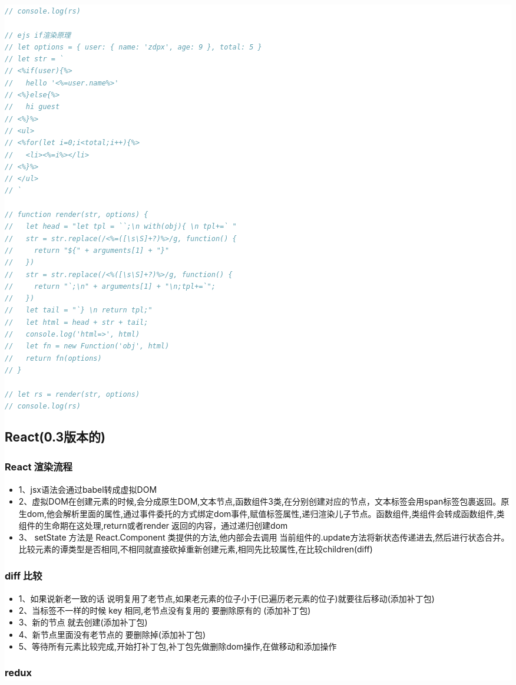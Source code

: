 ```js
// console.log(rs)

// ejs if渲染原理
// let options = { user: { name: 'zdpx', age: 9 }, total: 5 }
// let str = `
// <%if(user){%>
//   hello '<%=user.name%>'
// <%}else{%>
//   hi guest
// <%}%>
// <ul>
// <%for(let i=0;i<total;i++){%>
//   <li><%=i%></li>
// <%}%>
// </ul>
// `

// function render(str, options) {
//   let head = "let tpl = ``;\n with(obj){ \n tpl+=` "
//   str = str.replace(/<%=([\s\S]+?)%>/g, function() {
//     return "${" + arguments[1] + "}"
//   })
//   str = str.replace(/<%([\s\S]+?)%>/g, function() {
//     return "`;\n" + arguments[1] + "\n;tpl+=`";
//   })
//   let tail = "`} \n return tpl;"
//   let html = head + str + tail;
//   console.log('html=>', html)
//   let fn = new Function('obj', html)
//   return fn(options)
// }

// let rs = render(str, options)
// console.log(rs)
```

## React(0.3版本的)
### React 渲染流程
- 1、jsx语法会通过babel转成虚拟DOM
- 2、虚拟DOM在创建元素的时候,会分成原生DOM,文本节点,函数组件3类,在分别创建对应的节点，文本标签会用span标签包裹返回。原生dom,他会解析里面的属性,通过事件委托的方式绑定dom事件,赋值标签属性,递归渲染儿子节点。函数组件,类组件会转成函数组件,类组件的生命期在这处理,return或者render 返回的内容，通过递归创建dom
- 3、 setState 方法是 React.Component 类提供的方法,他内部会去调用 当前组件的.update方法将新状态传递进去,然后进行状态合并。比较元素的谭类型是否相同,不相同就直接砍掉重新创建元素,相同先比较属性,在比较children(diff)
### diff 比较
- 1、如果说新老一致的话 说明复用了老节点,如果老元素的位子小于(已遍历老元素的位子)就要往后移动(添加补丁包)
- 2、当标签不一样的时候 key 相同,老节点没有复用的 要删除原有的 (添加补丁包)
- 3、新的节点 就去创建(添加补丁包)
- 4、新节点里面没有老节点的 要删除掉(添加补丁包)
- 5、等待所有元素比较完成,开始打补丁包,补丁包先做删除dom操作,在做移动和添加操作
### redux
